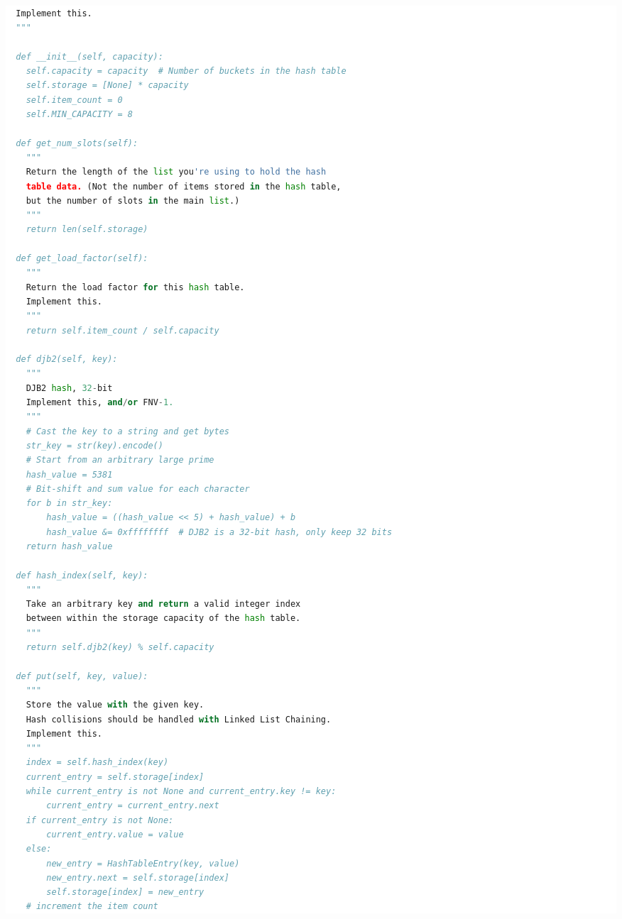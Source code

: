 ````python
  Implement this.
  """

  def __init__(self, capacity):
    self.capacity = capacity  # Number of buckets in the hash table
    self.storage = [None] * capacity
    self.item_count = 0
    self.MIN_CAPACITY = 8

  def get_num_slots(self):
    """
    Return the length of the list you're using to hold the hash
    table data. (Not the number of items stored in the hash table,
    but the number of slots in the main list.)
    """
    return len(self.storage)

  def get_load_factor(self):
    """
    Return the load factor for this hash table.
    Implement this.
    """
    return self.item_count / self.capacity

  def djb2(self, key):
    """
    DJB2 hash, 32-bit
    Implement this, and/or FNV-1.
    """
    # Cast the key to a string and get bytes
    str_key = str(key).encode()
    # Start from an arbitrary large prime
    hash_value = 5381
    # Bit-shift and sum value for each character
    for b in str_key:
        hash_value = ((hash_value << 5) + hash_value) + b
        hash_value &= 0xffffffff  # DJB2 is a 32-bit hash, only keep 32 bits
    return hash_value

  def hash_index(self, key):
    """
    Take an arbitrary key and return a valid integer index
    between within the storage capacity of the hash table.
    """
    return self.djb2(key) % self.capacity

  def put(self, key, value):
    """
    Store the value with the given key.
    Hash collisions should be handled with Linked List Chaining.
    Implement this.
    """
    index = self.hash_index(key)
    current_entry = self.storage[index]
    while current_entry is not None and current_entry.key != key:
        current_entry = current_entry.next
    if current_entry is not None:
        current_entry.value = value
    else:
        new_entry = HashTableEntry(key, value)
        new_entry.next = self.storage[index]
        self.storage[index] = new_entry
    # increment the item count
````